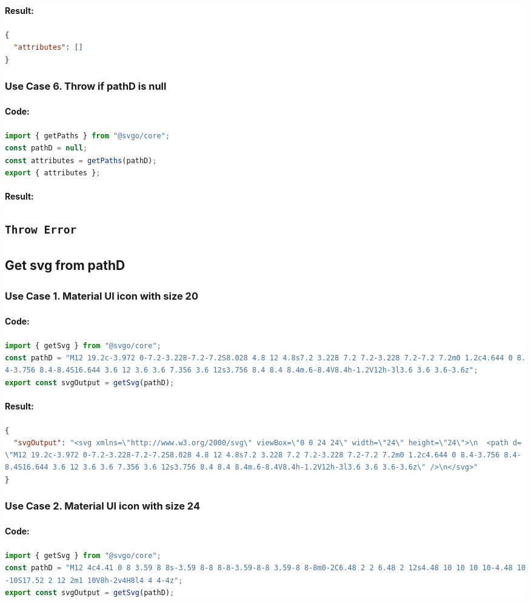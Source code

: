 #### Result:
```json
{
  "attributes": []
}
```

### Use Case 6. Throw if pathD is null

#### Code:
```ts
import { getPaths } from "@svgo/core";
const pathD = null;
const attributes = getPaths(pathD);
export { attributes };

```

#### Result:
`Throw Error`
---

## Get svg from pathD

### Use Case 1. Material UI icon with size 20

#### Code:
```ts
import { getSvg } from "@svgo/core";
const pathD = "M12 19.2c-3.972 0-7.2-3.228-7.2-7.2S8.028 4.8 12 4.8s7.2 3.228 7.2 7.2-3.228 7.2-7.2 7.2m0 1.2c4.644 0 8.4-3.756 8.4-8.4S16.644 3.6 12 3.6 3.6 7.356 3.6 12s3.756 8.4 8.4 8.4m.6-8.4V8.4h-1.2V12h-3l3.6 3.6 3.6-3.6z";
export const svgOutput = getSvg(pathD);

```

#### Result:
```json
{
  "svgOutput": "<svg xmlns=\"http://www.w3.org/2000/svg\" viewBox=\"0 0 24 24\" width=\"24\" height=\"24\">\n  <path d=\"M12 19.2c-3.972 0-7.2-3.228-7.2-7.2S8.028 4.8 12 4.8s7.2 3.228 7.2 7.2-3.228 7.2-7.2 7.2m0 1.2c4.644 0 8.4-3.756 8.4-8.4S16.644 3.6 12 3.6 3.6 7.356 3.6 12s3.756 8.4 8.4 8.4m.6-8.4V8.4h-1.2V12h-3l3.6 3.6 3.6-3.6z\" />\n</svg>"
}
```

### Use Case 2. Material UI icon with size 24

#### Code:
```ts
import { getSvg } from "@svgo/core";
const pathD = "M12 4c4.41 0 8 3.59 8 8s-3.59 8-8 8-8-3.59-8-8 3.59-8 8-8m0-2C6.48 2 2 6.48 2 12s4.48 10 10 10 10-4.48 10-10S17.52 2 12 2m1 10V8h-2v4H8l4 4 4-4z";
export const svgOutput = getSvg(pathD);

```
